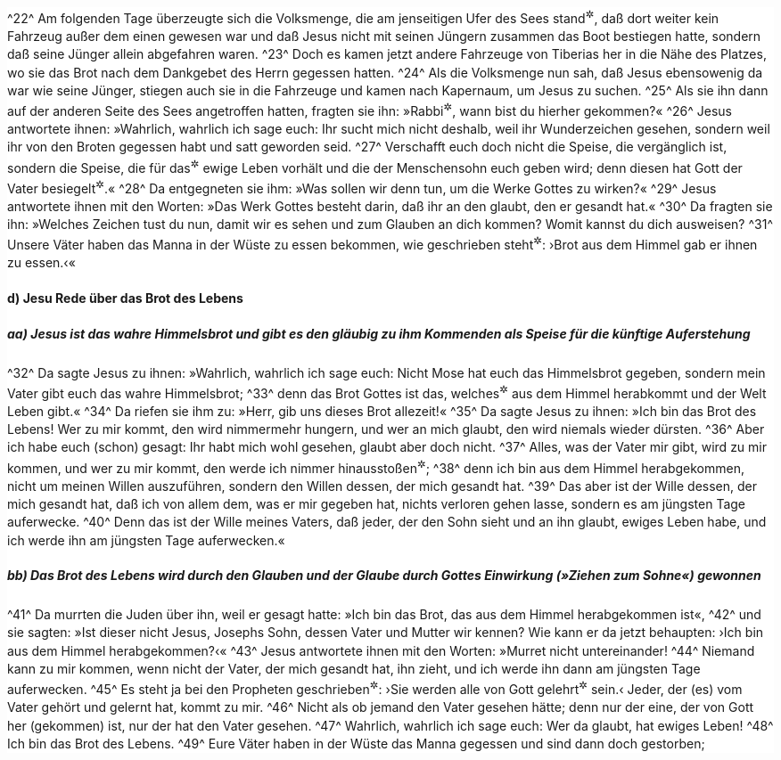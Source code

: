 ^22^ Am folgenden Tage überzeugte sich die Volksmenge, die am jenseitigen Ufer des Sees stand<sup title="= zurückgeblieben war">&#x2732;</sup>, daß dort weiter kein Fahrzeug außer dem einen gewesen war und daß Jesus nicht mit seinen Jüngern zusammen das Boot bestiegen hatte, sondern daß seine Jünger allein abgefahren waren.
^23^ Doch es kamen jetzt andere Fahrzeuge von Tiberias her in die Nähe des Platzes, wo sie das Brot nach dem Dankgebet des Herrn gegessen hatten.
^24^ Als die Volksmenge nun sah, daß Jesus ebensowenig da war wie seine Jünger, stiegen auch sie in die Fahrzeuge und kamen nach Kapernaum, um Jesus zu suchen.
^25^ Als sie ihn dann auf der anderen Seite des Sees angetroffen hatten, fragten sie ihn: »Rabbi<sup title="oder: Meister">&#x2732;</sup>, wann bist du hierher gekommen?«
^26^ Jesus antwortete ihnen: »Wahrlich, wahrlich ich sage euch: Ihr sucht mich nicht deshalb, weil ihr Wunderzeichen gesehen, sondern weil ihr von den Broten gegessen habt und satt geworden seid.
^27^ Verschafft euch doch nicht die Speise, die vergänglich ist, sondern die Speise, die für das<sup title="oder: bis ins">&#x2732;</sup> ewige Leben vorhält und die der Menschensohn euch geben wird; denn diesen hat Gott der Vater besiegelt<sup title="d.h. beglaubigt">&#x2732;</sup>.«
^28^ Da entgegneten sie ihm: »Was sollen wir denn tun, um die Werke Gottes zu wirken?«
^29^ Jesus antwortete ihnen mit den Worten: »Das Werk Gottes besteht darin, daß ihr an den glaubt, den er gesandt hat.«
^30^ Da fragten sie ihn: »Welches Zeichen tust du nun, damit wir es sehen und zum Glauben an dich kommen? Womit kannst du dich ausweisen?
^31^ Unsere Väter haben das Manna in der Wüste zu essen bekommen, wie geschrieben steht<sup title="2.Mose 16,4.14; Ps 78,24">&#x2732;</sup>: ›Brot aus dem Himmel gab er ihnen zu essen.‹«

#### d) Jesu Rede über das Brot des Lebens

##### aa) Jesus ist das wahre Himmelsbrot und gibt es den gläubig zu ihm Kommenden als Speise für die künftige Auferstehung

^32^ Da sagte Jesus zu ihnen: »Wahrlich, wahrlich ich sage euch: Nicht Mose hat euch das Himmelsbrot gegeben, sondern mein Vater gibt euch das wahre Himmelsbrot;
^33^ denn das Brot Gottes ist das, welches<sup title="oder: der, welcher">&#x2732;</sup> aus dem Himmel herabkommt und der Welt Leben gibt.«
^34^ Da riefen sie ihm zu: »Herr, gib uns dieses Brot allezeit!«
^35^ Da sagte Jesus zu ihnen: »Ich bin das Brot des Lebens! Wer zu mir kommt, den wird nimmermehr hungern, und wer an mich glaubt, den wird niemals wieder dürsten.
^36^ Aber ich habe euch (schon) gesagt: Ihr habt mich wohl gesehen, glaubt aber doch nicht.
^37^ Alles, was der Vater mir gibt, wird zu mir kommen, und wer zu mir kommt, den werde ich nimmer hinausstoßen<sup title="oder: von mir stoßen">&#x2732;</sup>;
^38^ denn ich bin aus dem Himmel herabgekommen, nicht um meinen Willen auszuführen, sondern den Willen dessen, der mich gesandt hat.
^39^ Das aber ist der Wille dessen, der mich gesandt hat, daß ich von allem dem, was er mir gegeben hat, nichts verloren gehen lasse, sondern es am jüngsten Tage auferwecke.
^40^ Denn das ist der Wille meines Vaters, daß jeder, der den Sohn sieht und an ihn glaubt, ewiges Leben habe, und ich werde ihn am jüngsten Tage auferwecken.«

##### bb) Das Brot des Lebens wird durch den Glauben und der Glaube durch Gottes Einwirkung (»Ziehen zum Sohne«) gewonnen

^41^ Da murrten die Juden über ihn, weil er gesagt hatte: »Ich bin das Brot, das aus dem Himmel herabgekommen ist«,
^42^ und sie sagten: »Ist dieser nicht Jesus, Josephs Sohn, dessen Vater und Mutter wir kennen? Wie kann er da jetzt behaupten: ›Ich bin aus dem Himmel herabgekommen?‹«
^43^ Jesus antwortete ihnen mit den Worten: »Murret nicht untereinander!
^44^ Niemand kann zu mir kommen, wenn nicht der Vater, der mich gesandt hat, ihn zieht, und ich werde ihn dann am jüngsten Tage auferwecken.
^45^ Es steht ja bei den Propheten geschrieben<sup title="Jes 54,13">&#x2732;</sup>: ›Sie werden alle von Gott gelehrt<sup title="oder: unterwiesen">&#x2732;</sup> sein.‹ Jeder, der (es) vom Vater gehört und gelernt hat, kommt zu mir.
^46^ Nicht als ob jemand den Vater gesehen hätte; denn nur der eine, der von Gott her (gekommen) ist, nur der hat den Vater gesehen.
^47^ Wahrlich, wahrlich ich sage euch: Wer da glaubt, hat ewiges Leben!
^48^ Ich bin das Brot des Lebens.
^49^ Eure Väter haben in der Wüste das Manna gegessen und sind dann doch gestorben;